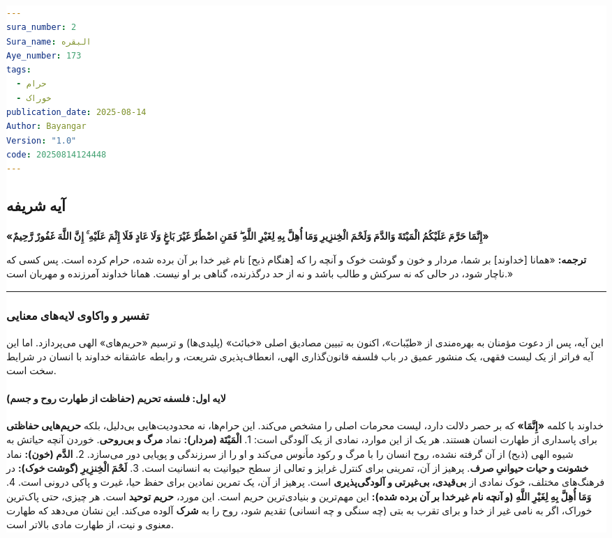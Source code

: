 ```yaml
---
sura_number: 2
Sura_name: البقره
Aye_number: 173
tags:
  - حرام
  - خوراک
publication_date: 2025-08-14
Author: Bayangar
Version: "1.0"
code: 20250814124448
---
```


## آیه شریفه

**«إِنَّمَا حَرَّمَ عَلَيْكُمُ الْمَيْتَةَ وَالدَّمَ وَلَحْمَ الْخِنزِيرِ وَمَا أُهِلَّ بِهِ لِغَيْرِ اللَّهِ ۖ فَمَنِ
اضْطُرَّ غَيْرَ بَاغٍ وَلَا عَادٍ فَلَا إِثْمَ عَلَيْهِ ۚ إِنَّ اللَّهَ غَفُورٌ رَّحِيمٌ»**

**ترجمه:** «همانا \[خداوند\] بر شما، مردار و خون و گوشت خوک و آنچه را که
\[هنگام ذبح\] نام غیر خدا بر آن برده شده، حرام کرده است. پس کسی که ناچار
شود، در حالی که نه سرکش و طالب باشد و نه از حد درگذرنده، گناهی بر او
نیست. همانا خداوند آمرزنده و مهربان است.»

------------------------------------------------------------------------

### **تفسیر و واکاوی لایه‌های معنایی**

این آیه، پس از دعوت مؤمنان به بهره‌مندی از «طیّبات»، اکنون به تبیین مصادیق
اصلی «خبائث» (پلیدی‌ها) و ترسیم «حریم‌های» الهی می‌پردازد. اما این آیه
فراتر از یک لیست فقهی، یک منشور عمیق در باب فلسفه قانون‌گذاری الهی،
انعطاف‌پذیری شریعت، و رابطه عاشقانه خداوند با انسان در شرایط سخت است.

#### **لایه اول: فلسفه تحریم (حفاظت از طهارت روح و جسم)**

خداوند با کلمه **«إِنَّمَا»** که بر حصر دلالت دارد، لیست محرمات اصلی را مشخص
می‌کند. این حرام‌ها، نه محدودیت‌هایی بی‌دلیل، بلکه **حریم‌هایی حفاظتی** برای
پاسداری از طهارت انسان هستند. هر یک از این موارد، نمادی از یک آلودگی
است: 1. **الْمَيْتَة (مردار):** نماد **مرگ و بی‌روحی**. خوردن آنچه حیاتش به
شیوه الهی (ذبح) از آن گرفته نشده، روح انسان را با مرگ و رکود مأنوس می‌کند
و او را از سرزندگی و پویایی دور می‌سازد. 2. **الدَّم (خون):** نماد **خشونت
و حیات حیوانیِ صرف**. پرهیز از آن، تمرینی برای کنترل غرایز و تعالی از سطح
حیوانیت به انسانیت است. 3. **لَحْمَ الْخِنزِيرِ (گوشت خوک):** در فرهنگ‌های
مختلف، خوک نمادی از **بی‌قیدی، بی‌غیرتی و آلودگی‌پذیری** است. پرهیز از آن،
یک تمرین نمادین برای حفظ حیا، غیرت و پاکی درونی است. 4. **وَمَا أُهِلَّ بِهِ
لِغَيْرِ اللَّهِ (و آنچه نام غیرخدا بر آن برده شده):** این مهم‌ترین و بنیادی‌ترین
حریم است. این مورد، **حریم توحید** است. هر چیزی، حتی پاک‌ترین خوراک، اگر
به نامی غیر از خدا و برای تقرب به بتی (چه سنگی و چه انسانی) تقدیم شود،
روح را به **شرک** آلوده می‌کند. این نشان می‌دهد که طهارت معنوی و نیت، از
طهارت مادی بالاتر است.
